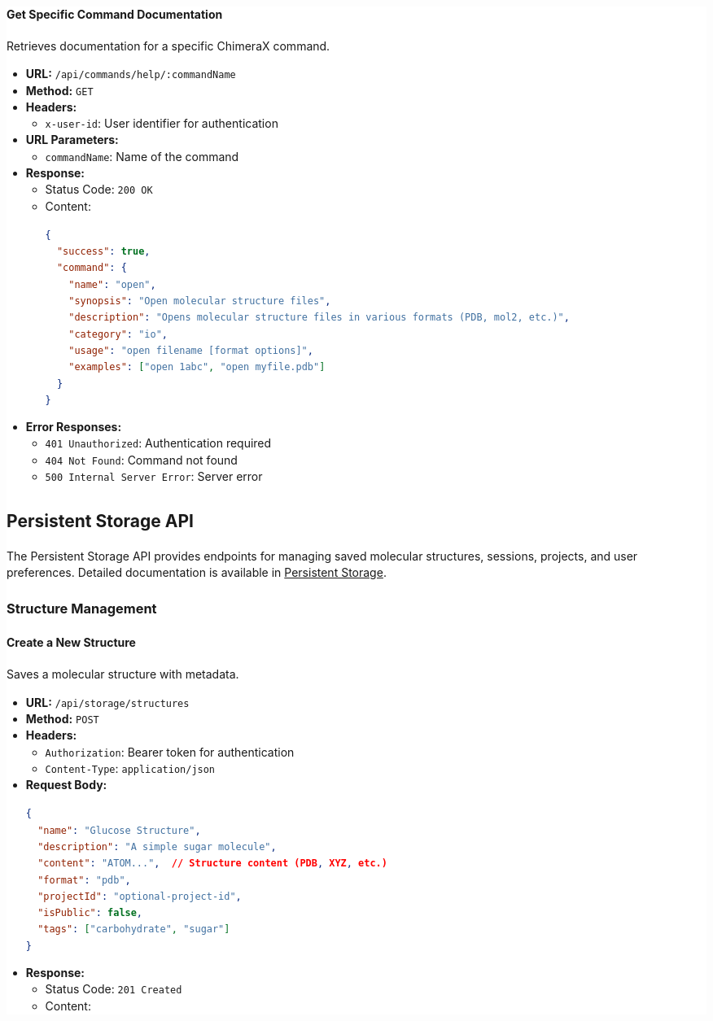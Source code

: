 
#### Get Specific Command Documentation

Retrieves documentation for a specific ChimeraX command.

- **URL:** `/api/commands/help/:commandName`
- **Method:** `GET`
- **Headers:**
  - `x-user-id`: User identifier for authentication
- **URL Parameters:**
  - `commandName`: Name of the command
- **Response:**
  - Status Code: `200 OK`
  - Content:
    ```json
    {
      "success": true,
      "command": {
        "name": "open",
        "synopsis": "Open molecular structure files",
        "description": "Opens molecular structure files in various formats (PDB, mol2, etc.)",
        "category": "io",
        "usage": "open filename [format options]",
        "examples": ["open 1abc", "open myfile.pdb"]
      }
    }
    ```
- **Error Responses:**
  - `401 Unauthorized`: Authentication required
  - `404 Not Found`: Command not found
  - `500 Internal Server Error`: Server error

## Persistent Storage API

The Persistent Storage API provides endpoints for managing saved molecular structures, sessions, projects, and user preferences. Detailed documentation is available in [Persistent Storage](persistent_storage.md).

### Structure Management

#### Create a New Structure

Saves a molecular structure with metadata.

- **URL:** `/api/storage/structures`
- **Method:** `POST`
- **Headers:**
  - `Authorization`: Bearer token for authentication
  - `Content-Type`: `application/json`
- **Request Body:**
  ```json
  {
    "name": "Glucose Structure",
    "description": "A simple sugar molecule",
    "content": "ATOM...",  // Structure content (PDB, XYZ, etc.)
    "format": "pdb",
    "projectId": "optional-project-id",
    "isPublic": false,
    "tags": ["carbohydrate", "sugar"]
  }
  ```
- **Response:**
  - Status Code: `201 Created`
  - Content:
    ```json